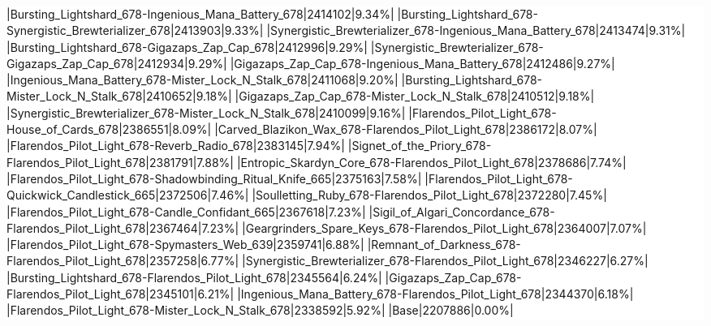 |Bursting_Lightshard_678-Ingenious_Mana_Battery_678|2414102|9.34%|
|Bursting_Lightshard_678-Synergistic_Brewterializer_678|2413903|9.33%|
|Synergistic_Brewterializer_678-Ingenious_Mana_Battery_678|2413474|9.31%|
|Bursting_Lightshard_678-Gigazaps_Zap_Cap_678|2412996|9.29%|
|Synergistic_Brewterializer_678-Gigazaps_Zap_Cap_678|2412934|9.29%|
|Gigazaps_Zap_Cap_678-Ingenious_Mana_Battery_678|2412486|9.27%|
|Ingenious_Mana_Battery_678-Mister_Lock_N_Stalk_678|2411068|9.20%|
|Bursting_Lightshard_678-Mister_Lock_N_Stalk_678|2410652|9.18%|
|Gigazaps_Zap_Cap_678-Mister_Lock_N_Stalk_678|2410512|9.18%|
|Synergistic_Brewterializer_678-Mister_Lock_N_Stalk_678|2410099|9.16%|
|Flarendos_Pilot_Light_678-House_of_Cards_678|2386551|8.09%|
|Carved_Blazikon_Wax_678-Flarendos_Pilot_Light_678|2386172|8.07%|
|Flarendos_Pilot_Light_678-Reverb_Radio_678|2383145|7.94%|
|Signet_of_the_Priory_678-Flarendos_Pilot_Light_678|2381791|7.88%|
|Entropic_Skardyn_Core_678-Flarendos_Pilot_Light_678|2378686|7.74%|
|Flarendos_Pilot_Light_678-Shadowbinding_Ritual_Knife_665|2375163|7.58%|
|Flarendos_Pilot_Light_678-Quickwick_Candlestick_665|2372506|7.46%|
|Soulletting_Ruby_678-Flarendos_Pilot_Light_678|2372280|7.45%|
|Flarendos_Pilot_Light_678-Candle_Confidant_665|2367618|7.23%|
|Sigil_of_Algari_Concordance_678-Flarendos_Pilot_Light_678|2367464|7.23%|
|Geargrinders_Spare_Keys_678-Flarendos_Pilot_Light_678|2364007|7.07%|
|Flarendos_Pilot_Light_678-Spymasters_Web_639|2359741|6.88%|
|Remnant_of_Darkness_678-Flarendos_Pilot_Light_678|2357258|6.77%|
|Synergistic_Brewterializer_678-Flarendos_Pilot_Light_678|2346227|6.27%|
|Bursting_Lightshard_678-Flarendos_Pilot_Light_678|2345564|6.24%|
|Gigazaps_Zap_Cap_678-Flarendos_Pilot_Light_678|2345101|6.21%|
|Ingenious_Mana_Battery_678-Flarendos_Pilot_Light_678|2344370|6.18%|
|Flarendos_Pilot_Light_678-Mister_Lock_N_Stalk_678|2338592|5.92%|
|Base|2207886|0.00%|
